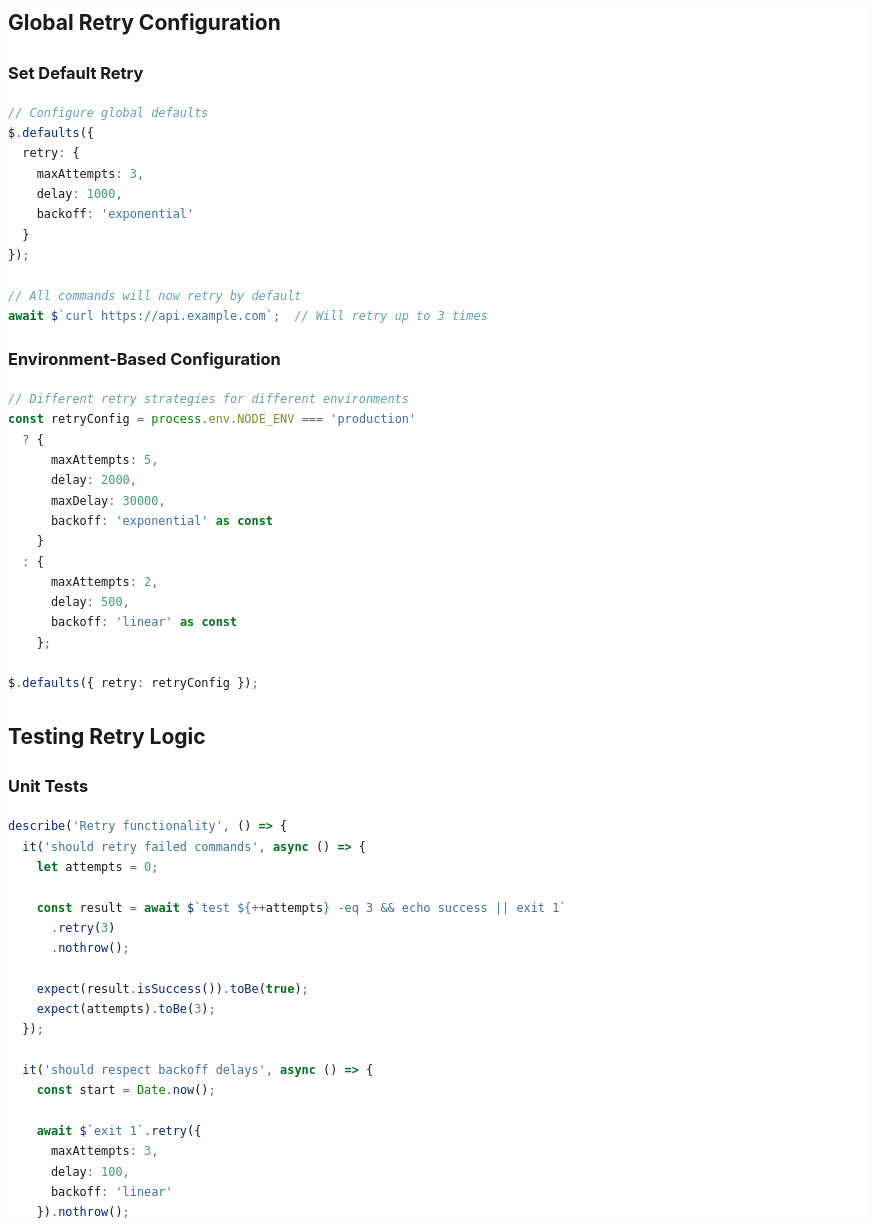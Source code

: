## Global Retry Configuration

### Set Default Retry

```typescript
// Configure global defaults
$.defaults({
  retry: {
    maxAttempts: 3,
    delay: 1000,
    backoff: 'exponential'
  }
});

// All commands will now retry by default
await $`curl https://api.example.com`;  // Will retry up to 3 times
```

### Environment-Based Configuration

```typescript
// Different retry strategies for different environments
const retryConfig = process.env.NODE_ENV === 'production'
  ? {
      maxAttempts: 5,
      delay: 2000,
      maxDelay: 30000,
      backoff: 'exponential' as const
    }
  : {
      maxAttempts: 2,
      delay: 500,
      backoff: 'linear' as const
    };

$.defaults({ retry: retryConfig });
```

## Testing Retry Logic

### Unit Tests

```typescript
describe('Retry functionality', () => {
  it('should retry failed commands', async () => {
    let attempts = 0;
    
    const result = await $`test ${++attempts} -eq 3 && echo success || exit 1`
      .retry(3)
      .nothrow();
    
    expect(result.isSuccess()).toBe(true);
    expect(attempts).toBe(3);
  });
  
  it('should respect backoff delays', async () => {
    const start = Date.now();
    
    await $`exit 1`.retry({
      maxAttempts: 3,
      delay: 100,
      backoff: 'linear'
    }).nothrow();
```